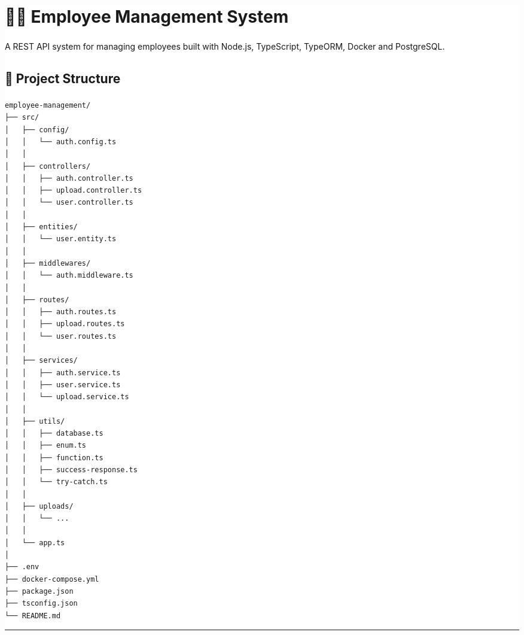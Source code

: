 
# 🧑‍💼 Employee Management System 
A REST API system for managing employees built with Node.js, TypeScript, TypeORM, Docker and PostgreSQL.

## 📂 Project Structure
```
employee-management/               
├── src/                          
│   ├── config/                 
│   │   └── auth.config.ts        
│   │
│   ├── controllers/              
│   │   ├── auth.controller.ts
│   │   ├── upload.controller.ts
│   │   └── user.controller.ts
│   │
│   ├── entities/                 
│   │   └── user.entity.ts
│   │
│   ├── middlewares/              
│   │   └── auth.middleware.ts
│   │
│   ├── routes/                   
│   │   ├── auth.routes.ts
│   │   ├── upload.routes.ts
│   │   └── user.routes.ts
│   │
│   ├── services/                 
│   │   ├── auth.service.ts
│   │   ├── user.service.ts
│   │   └── upload.service.ts     
│   │
│   ├── utils/                    
│   │   ├── database.ts           
│   │   ├── enum.ts               
│   │   ├── function.ts           
│   │   ├── success-response.ts   
│   │   └── try-catch.ts          
│   │
│   ├── uploads/                  
│   │   └── ...                   
│   │
│   └── app.ts                    
│
├── .env                          
├── docker-compose.yml             
├── package.json                  
├── tsconfig.json                 
└── README.md                     
```

---